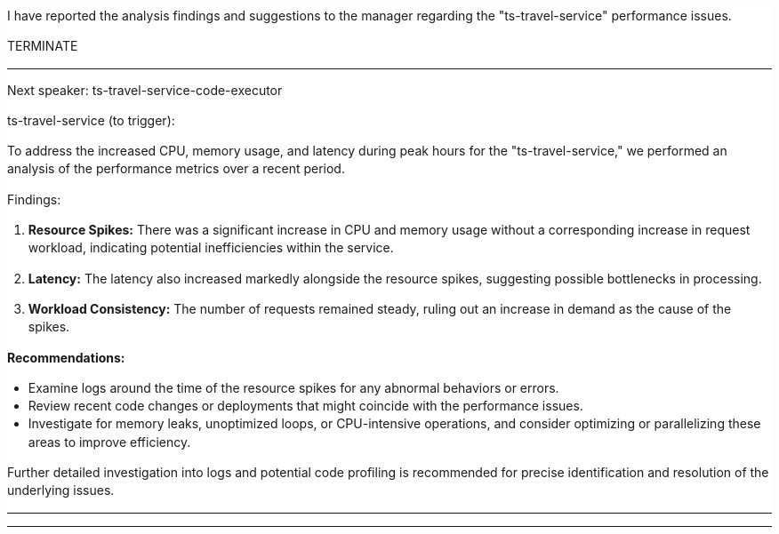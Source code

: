 I have reported the analysis findings and suggestions to the manager regarding the "ts-travel-service" performance issues.

TERMINATE

--------------------------------------------------------------------------------

Next speaker: ts-travel-service-code-executor

ts-travel-service (to trigger):

To address the increased CPU, memory usage, and latency during peak hours for the "ts-travel-service," we performed an analysis of the performance metrics over a recent period. 

Findings:

1. **Resource Spikes:** There was a significant increase in CPU and memory usage without a corresponding increase in request workload, indicating potential inefficiencies within the service. 

2. **Latency:** The latency also increased markedly alongside the resource spikes, suggesting possible bottlenecks in processing.

3. **Workload Consistency:** The number of requests remained steady, ruling out an increase in demand as the cause of the spikes.

**Recommendations:**

- Examine logs around the time of the resource spikes for any abnormal behaviors or errors.
- Review recent code changes or deployments that might coincide with the performance issues.
- Investigate for memory leaks, unoptimized loops, or CPU-intensive operations, and consider optimizing or parallelizing these areas to improve efficiency.

Further detailed investigation into logs and potential code profiling is recommended for precise identification and resolution of the underlying issues.

--------------------------------------------------------------------------------
****************************************************************************************************
